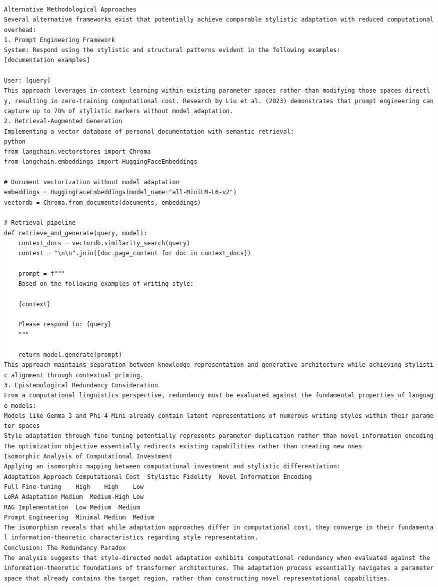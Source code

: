 ```mermaid
Alternative Methodological Approaches
Several alternative frameworks exist that potentially achieve comparable stylistic adaptation with reduced computational overhead:
1. Prompt Engineering Framework
System: Respond using the stylistic and structural patterns evident in the following examples:
[documentation examples]

User: [query]
This approach leverages in-context learning within existing parameter spaces rather than modifying those spaces directly, resulting in zero-training computational cost. Research by Liu et al. (2023) demonstrates that prompt engineering can capture up to 78% of stylistic markers without model adaptation.
2. Retrieval-Augmented Generation
Implementing a vector database of personal documentation with semantic retrieval:
python
from langchain.vectorstores import Chroma
from langchain.embeddings import HuggingFaceEmbeddings

# Document vectorization without model adaptation
embeddings = HuggingFaceEmbeddings(model_name="all-MiniLM-L6-v2")
vectordb = Chroma.from_documents(documents, embeddings)

# Retrieval pipeline
def retrieve_and_generate(query, model):
    context_docs = vectordb.similarity_search(query)
    context = "\n\n".join([doc.page_content for doc in context_docs])

    prompt = f"""
    Based on the following examples of writing style:

    {context}

    Please respond to: {query}
    """

    return model.generate(prompt)
This approach maintains separation between knowledge representation and generative architecture while achieving stylistic alignment through contextual priming.
3. Epistemological Redundancy Consideration
From a computational linguistics perspective, redundancy must be evaluated against the fundamental properties of language models:
Models like Gemma 3 and Phi-4 Mini already contain latent representations of numerous writing styles within their parameter spaces
Style adaptation through fine-tuning potentially represents parameter duplication rather than novel information encoding
The optimization objective essentially redirects existing capabilities rather than creating new ones
Isomorphic Analysis of Computational Investment
Applying an isomorphic mapping between computational investment and stylistic differentiation:
Adaptation Approach	Computational Cost	Stylistic Fidelity	Novel Information Encoding
Full Fine-tuning	High	High	Low
LoRA Adaptation	Medium	Medium-High	Low
RAG Implementation	Low	Medium	Medium
Prompt Engineering	Minimal	Medium	Medium
The isomorphism reveals that while adaptation approaches differ in computational cost, they converge in their fundamental information-theoretic characteristics regarding style representation.
Conclusion: The Redundancy Paradox
The analysis suggests that style-directed model adaptation exhibits computational redundancy when evaluated against the information-theoretic foundations of transformer architectures. The adaptation process essentially navigates a parameter space that already contains the target region, rather than constructing novel representational capabilities.
```